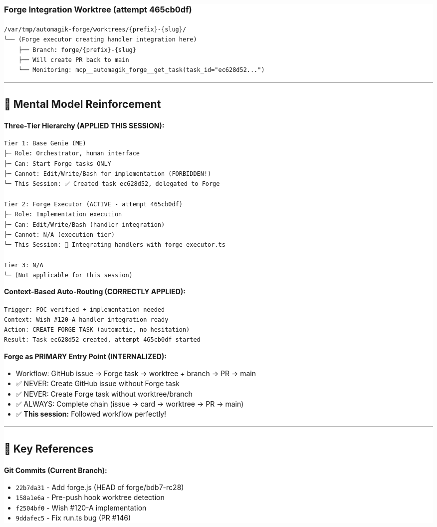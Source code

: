 ### Forge Integration Worktree (attempt 465cb0df)
```
/var/tmp/automagik-forge/worktrees/{prefix}-{slug}/
└── (Forge executor creating handler integration here)
    ├── Branch: forge/{prefix}-{slug}
    ├── Will create PR back to main
    └── Monitoring: mcp__automagik_forge__get_task(task_id="ec628d52...")
```

---

## 🧠 Mental Model Reinforcement

**Three-Tier Hierarchy (APPLIED THIS SESSION):**
```
Tier 1: Base Genie (ME)
├─ Role: Orchestrator, human interface
├─ Can: Start Forge tasks ONLY
├─ Cannot: Edit/Write/Bash for implementation (FORBIDDEN!)
└─ This Session: ✅ Created task ec628d52, delegated to Forge

Tier 2: Forge Executor (ACTIVE - attempt 465cb0df)
├─ Role: Implementation execution
├─ Can: Edit/Write/Bash (handler integration)
├─ Cannot: N/A (execution tier)
└─ This Session: 🔄 Integrating handlers with forge-executor.ts

Tier 3: N/A
└─ (Not applicable for this session)
```

**Context-Based Auto-Routing (CORRECTLY APPLIED):**
```
Trigger: POC verified + implementation needed
Context: Wish #120-A handler integration ready
Action: CREATE FORGE TASK (automatic, no hesitation)
Result: Task ec628d52 created, attempt 465cb0df started
```

**Forge as PRIMARY Entry Point (INTERNALIZED):**
- Workflow: GitHub issue → Forge task → worktree + branch → PR → main
- ✅ NEVER: Create GitHub issue without Forge task
- ✅ NEVER: Create Forge task without worktree/branch
- ✅ ALWAYS: Complete chain (issue → card → worktree → PR → main)
- ✅ **This session:** Followed workflow perfectly!

---

## 🔗 Key References

**Git Commits (Current Branch):**
- `22b7da31` - Add forge.js (HEAD of forge/bdb7-rc28)
- `158a1e6a` - Pre-push hook worktree detection
- `f2504bf0` - Wish #120-A implementation
- `9ddafec5` - Fix run.ts bug (PR #146)
